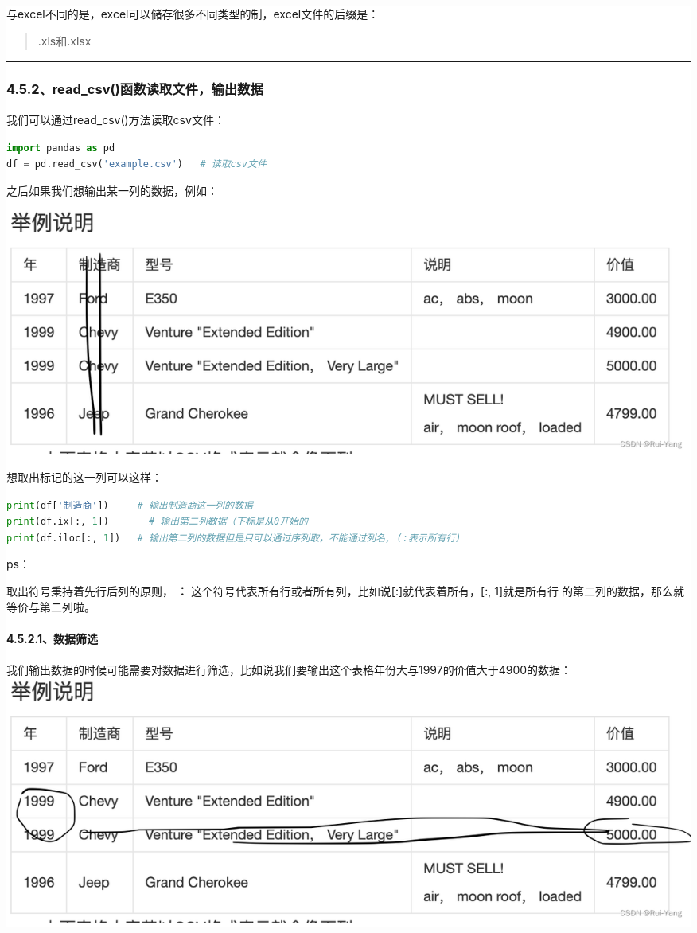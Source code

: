 与excel不同的是，excel可以储存很多不同类型的制，excel文件的后缀是：

> .xls和.xlsx

---


### 4.5.2、read_csv()函数读取文件，输出数据

我们可以通过read_csv()方法读取csv文件：

```python
import pandas as pd
df = pd.read_csv('example.csv')   # 读取csv文件 
```
之后如果我们想输出某一列的数据，例如：

![在这里插入图片描述](2c953ef3a5ab452dadd9ce0463060aaf.png)

想取出标记的这一列可以这样：

```python
print(df['制造商'])     # 输出制造商这一列的数据
print(df.ix[:, 1])       # 输出第二列数据（下标是从0开始的
print(df.iloc[:, 1])   # 输出第二列的数据但是只可以通过序列取，不能通过列名, (:表示所有行)
```
ps：

取出符号秉持着先行后列的原则，
**：** 这个符号代表所有行或者所有列，比如说[:]就代表着所有，[:, 1]就是所有行
的第二列的数据，那么就等价与第二列啦。

#### 4.5.2.1、数据筛选

我们输出数据的时候可能需要对数据进行筛选，比如说我们要输出这个表格年份大与1997的价值大于4900的数据：
![在这里插入图片描述](ca6fcbb54fcd435d940adf62ca8dd6d3.png)
